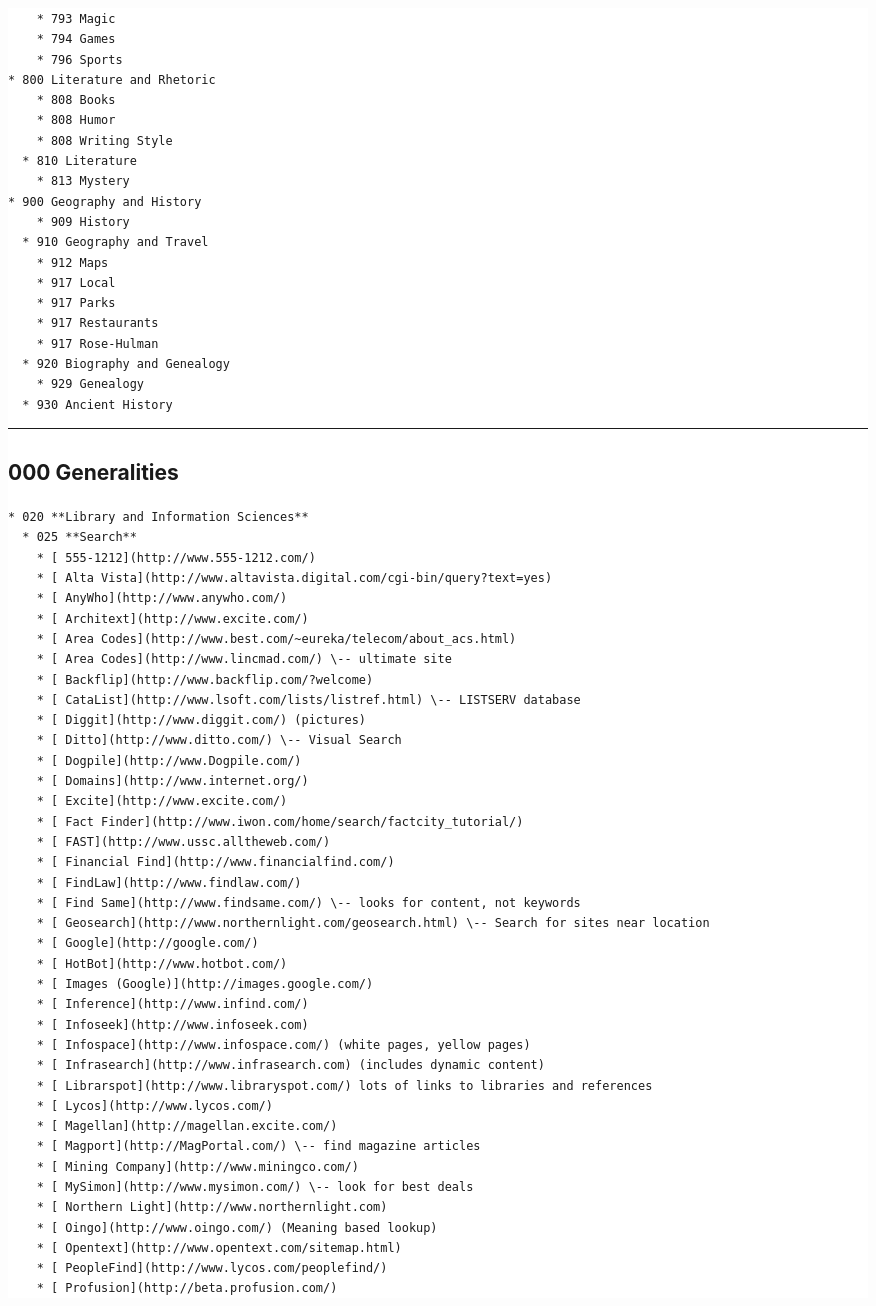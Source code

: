         * 793 Magic 
        * 794 Games 
        * 796 Sports 
    * 800 Literature and Rhetoric 
        * 808 Books 
        * 808 Humor 
        * 808 Writing Style 
      * 810 Literature 
        * 813 Mystery 
    * 900 Geography and History 
        * 909 History 
      * 910 Geography and Travel 
        * 912 Maps 
        * 917 Local 
        * 917 Parks 
        * 917 Restaurants 
        * 917 Rose-Hulman 
      * 920 Biography and Genealogy 
        * 929 Genealogy 
      * 930 Ancient History   
  
* * *

##  000 **Generalities**

    * 020 **Library and Information Sciences**
      * 025 **Search**
        * [ 555-1212](http://www.555-1212.com/)
        * [ Alta Vista](http://www.altavista.digital.com/cgi-bin/query?text=yes)
        * [ AnyWho](http://www.anywho.com/)
        * [ Architext](http://www.excite.com/)
        * [ Area Codes](http://www.best.com/~eureka/telecom/about_acs.html)
        * [ Area Codes](http://www.lincmad.com/) \-- ultimate site 
        * [ Backflip](http://www.backflip.com/?welcome)
        * [ CataList](http://www.lsoft.com/lists/listref.html) \-- LISTSERV database 
        * [ Diggit](http://www.diggit.com/) (pictures) 
        * [ Ditto](http://www.ditto.com/) \-- Visual Search 
        * [ Dogpile](http://www.Dogpile.com/)
        * [ Domains](http://www.internet.org/)
        * [ Excite](http://www.excite.com/)
        * [ Fact Finder](http://www.iwon.com/home/search/factcity_tutorial/)
        * [ FAST](http://www.ussc.alltheweb.com/)
        * [ Financial Find](http://www.financialfind.com/)
        * [ FindLaw](http://www.findlaw.com/)
        * [ Find Same](http://www.findsame.com/) \-- looks for content, not keywords 
        * [ Geosearch](http://www.northernlight.com/geosearch.html) \-- Search for sites near location 
        * [ Google](http://google.com/)
        * [ HotBot](http://www.hotbot.com/)
        * [ Images (Google)](http://images.google.com/)
        * [ Inference](http://www.infind.com/)
        * [ Infoseek](http://www.infoseek.com)
        * [ Infospace](http://www.infospace.com/) (white pages, yellow pages) 
        * [ Infrasearch](http://www.infrasearch.com) (includes dynamic content) 
        * [ Librarspot](http://www.libraryspot.com/) lots of links to libraries and references 
        * [ Lycos](http://www.lycos.com/)
        * [ Magellan](http://magellan.excite.com/)
        * [ Magport](http://MagPortal.com/) \-- find magazine articles 
        * [ Mining Company](http://www.miningco.com/)
        * [ MySimon](http://www.mysimon.com/) \-- look for best deals 
        * [ Northern Light](http://www.northernlight.com)
        * [ Oingo](http://www.oingo.com/) (Meaning based lookup) 
        * [ Opentext](http://www.opentext.com/sitemap.html)
        * [ PeopleFind](http://www.lycos.com/peoplefind/)
        * [ Profusion](http://beta.profusion.com/)